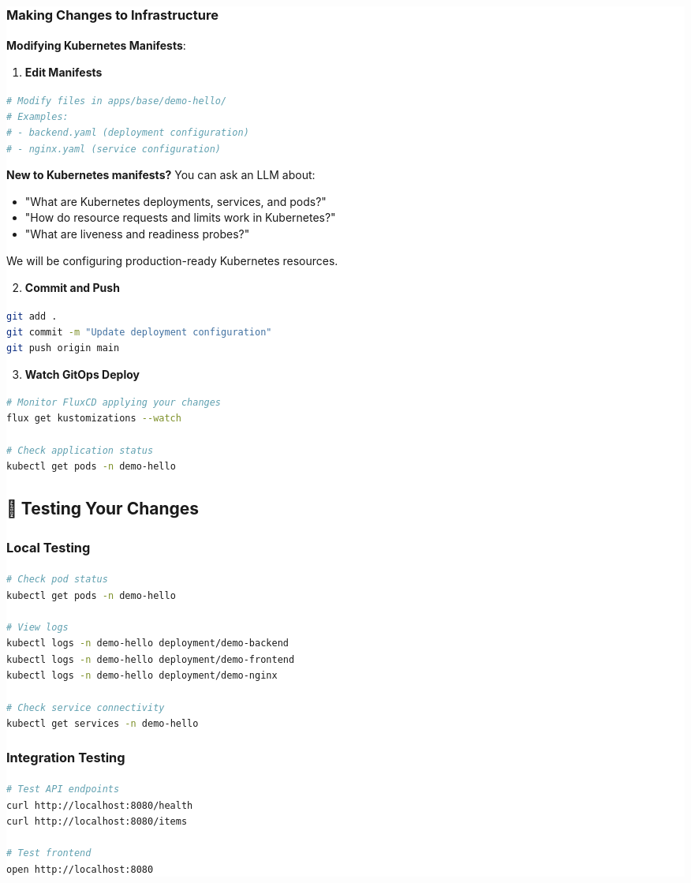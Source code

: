 ### Making Changes to Infrastructure

**Modifying Kubernetes Manifests**:

1. **Edit Manifests**
```bash
# Modify files in apps/base/demo-hello/
# Examples:
# - backend.yaml (deployment configuration)
# - nginx.yaml (service configuration)
```

**New to Kubernetes manifests?** You can ask an LLM about:
- "What are Kubernetes deployments, services, and pods?"
- "How do resource requests and limits work in Kubernetes?"
- "What are liveness and readiness probes?"

We will be configuring production-ready Kubernetes resources.

2. **Commit and Push**
```bash
git add .
git commit -m "Update deployment configuration"
git push origin main
```

3. **Watch GitOps Deploy**
```bash
# Monitor FluxCD applying your changes
flux get kustomizations --watch

# Check application status
kubectl get pods -n demo-hello
```

## 🧪 Testing Your Changes

### Local Testing
```bash
# Check pod status
kubectl get pods -n demo-hello

# View logs  
kubectl logs -n demo-hello deployment/demo-backend
kubectl logs -n demo-hello deployment/demo-frontend
kubectl logs -n demo-hello deployment/demo-nginx

# Check service connectivity
kubectl get services -n demo-hello
```

### Integration Testing
```bash
# Test API endpoints
curl http://localhost:8080/health
curl http://localhost:8080/items

# Test frontend
open http://localhost:8080
```
